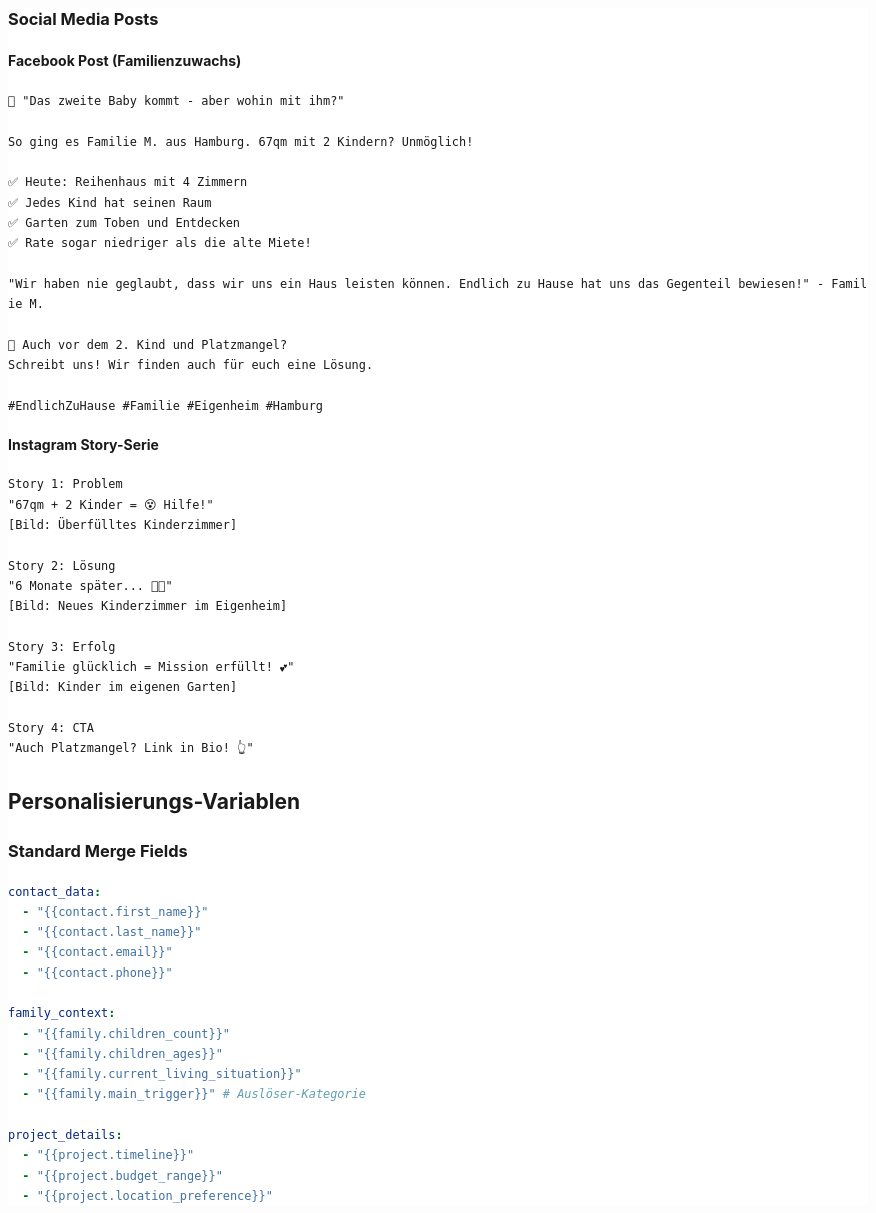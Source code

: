 ### Social Media Posts

#### Facebook Post (Familienzuwachs)
```
👶 "Das zweite Baby kommt - aber wohin mit ihm?"

So ging es Familie M. aus Hamburg. 67qm mit 2 Kindern? Unmöglich!

✅ Heute: Reihenhaus mit 4 Zimmern
✅ Jedes Kind hat seinen Raum  
✅ Garten zum Toben und Entdecken
✅ Rate sogar niedriger als die alte Miete!

"Wir haben nie geglaubt, dass wir uns ein Haus leisten können. Endlich zu Hause hat uns das Gegenteil bewiesen!" - Familie M.

💬 Auch vor dem 2. Kind und Platzmangel? 
Schreibt uns! Wir finden auch für euch eine Lösung.

#EndlichZuHause #Familie #Eigenheim #Hamburg
```

#### Instagram Story-Serie
```
Story 1: Problem
"67qm + 2 Kinder = 😵 Hilfe!"
[Bild: Überfülltes Kinderzimmer]

Story 2: Lösung  
"6 Monate später... 🏡✨"
[Bild: Neues Kinderzimmer im Eigenheim]

Story 3: Erfolg
"Familie glücklich = Mission erfüllt! 💕"
[Bild: Kinder im eigenen Garten]

Story 4: CTA
"Auch Platzmangel? Link in Bio! 👆"
```

## Personalisierungs-Variablen

### Standard Merge Fields
```yaml
contact_data:
  - "{{contact.first_name}}"
  - "{{contact.last_name}}"
  - "{{contact.email}}"
  - "{{contact.phone}}"
  
family_context:
  - "{{family.children_count}}" 
  - "{{family.children_ages}}"
  - "{{family.current_living_situation}}"
  - "{{family.main_trigger}}" # Auslöser-Kategorie
  
project_details:
  - "{{project.timeline}}"
  - "{{project.budget_range}}"
  - "{{project.location_preference}}"
```
